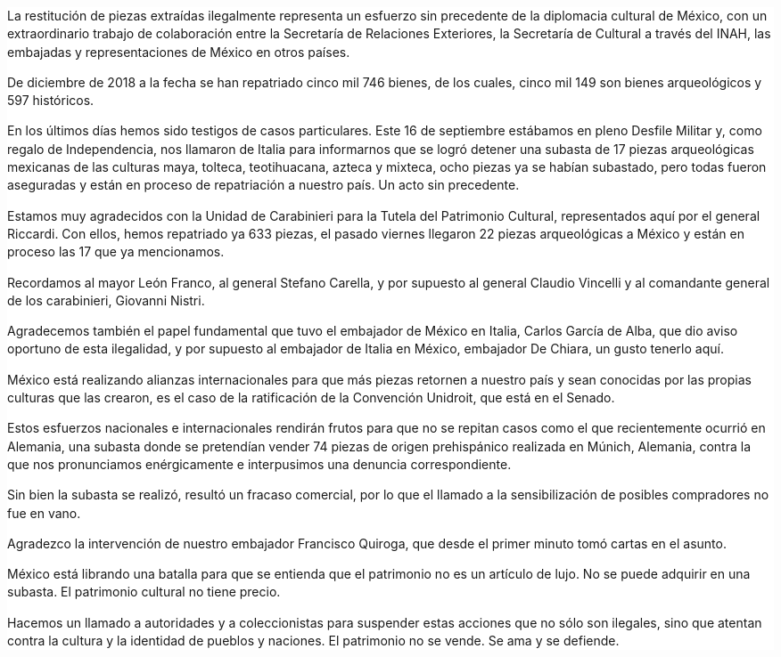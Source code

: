 La restitución de piezas extraídas ilegalmente representa un esfuerzo sin
precedente de la diplomacia cultural de México, con un extraordinario trabajo
de colaboración entre la Secretaría de Relaciones Exteriores, la Secretaría de
Cultural a través del INAH, las embajadas y representaciones de México en
otros países.

De diciembre de 2018 a la fecha se han repatriado cinco mil 746 bienes, de los
cuales, cinco mil 149 son bienes arqueológicos y 597 históricos.

En los últimos días hemos sido testigos de casos particulares. Este 16 de
septiembre estábamos en pleno Desfile Militar y, como regalo de Independencia,
nos llamaron de Italia para informarnos que se logró detener una subasta de 17
piezas arqueológicas mexicanas de las culturas maya, tolteca, teotihuacana,
azteca y mixteca, ocho piezas ya se habían subastado, pero todas fueron
aseguradas y están en proceso de repatriación a nuestro país. Un acto sin
precedente.

Estamos muy agradecidos con la Unidad de Carabinieri para la Tutela del
Patrimonio Cultural, representados aquí por el general Riccardi. Con ellos,
hemos repatriado ya 633 piezas, el pasado viernes llegaron 22 piezas
arqueológicas a México y están en proceso las 17 que ya mencionamos.

Recordamos al mayor León Franco, al general Stefano Carella, y por supuesto al
general Claudio Vincelli y al comandante general de los carabinieri, Giovanni
Nistri.

Agradecemos también el papel fundamental que tuvo el embajador de México en
Italia, Carlos García de Alba, que dio aviso oportuno de esta ilegalidad, y
por supuesto al embajador de Italia en México, embajador De Chiara, un gusto
tenerlo aquí.

México está realizando alianzas internacionales para que más piezas retornen a
nuestro país y sean conocidas por las propias culturas que las crearon, es el
caso de la ratificación de la Convención Unidroit, que está en el Senado.

Estos esfuerzos nacionales e internacionales rendirán frutos para que no se
repitan casos como el que recientemente ocurrió en Alemania, una subasta donde
se pretendían vender 74 piezas de origen prehispánico realizada en Múnich,
Alemania, contra la que nos pronunciamos enérgicamente e interpusimos una
denuncia correspondiente.

Sin bien la subasta se realizó, resultó un fracaso comercial, por lo que el
llamado a la sensibilización de posibles compradores no fue en vano.

Agradezco la intervención de nuestro embajador Francisco Quiroga, que desde el
primer minuto tomó cartas en el asunto.

México está librando una batalla para que se entienda que el patrimonio no es
un artículo de lujo. No se puede adquirir en una subasta. El patrimonio
cultural no tiene precio.

Hacemos un llamado a autoridades y a coleccionistas para suspender estas
acciones que no sólo son ilegales, sino que atentan contra la cultura y la
identidad de pueblos y naciones. El patrimonio no se vende. Se ama y se
defiende.
